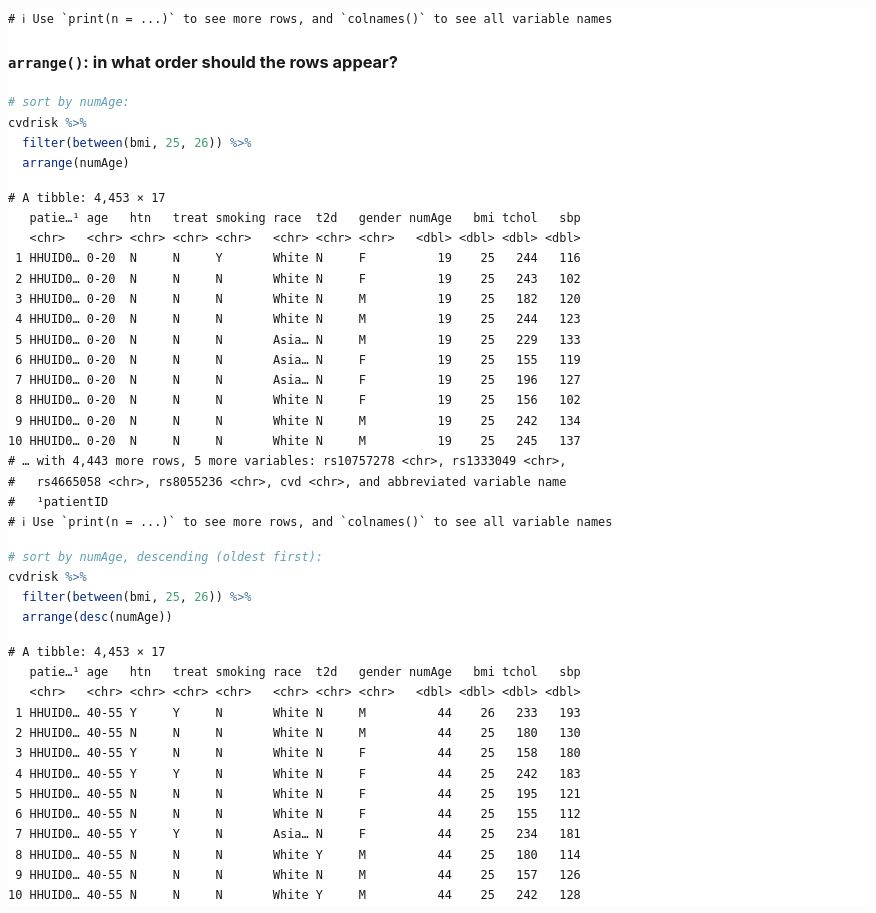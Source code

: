     # ℹ Use `print(n = ...)` to see more rows, and `colnames()` to see all variable names

### `arrange()`: in what order should the rows appear?

``` r
# sort by numAge:
cvdrisk %>% 
  filter(between(bmi, 25, 26)) %>% 
  arrange(numAge)
```

    # A tibble: 4,453 × 17
       patie…¹ age   htn   treat smoking race  t2d   gender numAge   bmi tchol   sbp
       <chr>   <chr> <chr> <chr> <chr>   <chr> <chr> <chr>   <dbl> <dbl> <dbl> <dbl>
     1 HHUID0… 0-20  N     N     Y       White N     F          19    25   244   116
     2 HHUID0… 0-20  N     N     N       White N     F          19    25   243   102
     3 HHUID0… 0-20  N     N     N       White N     M          19    25   182   120
     4 HHUID0… 0-20  N     N     N       White N     M          19    25   244   123
     5 HHUID0… 0-20  N     N     N       Asia… N     M          19    25   229   133
     6 HHUID0… 0-20  N     N     N       Asia… N     F          19    25   155   119
     7 HHUID0… 0-20  N     N     N       Asia… N     F          19    25   196   127
     8 HHUID0… 0-20  N     N     N       White N     F          19    25   156   102
     9 HHUID0… 0-20  N     N     N       White N     M          19    25   242   134
    10 HHUID0… 0-20  N     N     N       White N     M          19    25   245   137
    # … with 4,443 more rows, 5 more variables: rs10757278 <chr>, rs1333049 <chr>,
    #   rs4665058 <chr>, rs8055236 <chr>, cvd <chr>, and abbreviated variable name
    #   ¹​patientID
    # ℹ Use `print(n = ...)` to see more rows, and `colnames()` to see all variable names

``` r
# sort by numAge, descending (oldest first):
cvdrisk %>% 
  filter(between(bmi, 25, 26)) %>% 
  arrange(desc(numAge))
```

    # A tibble: 4,453 × 17
       patie…¹ age   htn   treat smoking race  t2d   gender numAge   bmi tchol   sbp
       <chr>   <chr> <chr> <chr> <chr>   <chr> <chr> <chr>   <dbl> <dbl> <dbl> <dbl>
     1 HHUID0… 40-55 Y     Y     N       White N     M          44    26   233   193
     2 HHUID0… 40-55 N     N     N       White N     M          44    25   180   130
     3 HHUID0… 40-55 Y     N     N       White N     F          44    25   158   180
     4 HHUID0… 40-55 Y     Y     N       White N     F          44    25   242   183
     5 HHUID0… 40-55 N     N     N       White N     F          44    25   195   121
     6 HHUID0… 40-55 N     N     N       White N     F          44    25   155   112
     7 HHUID0… 40-55 Y     Y     N       Asia… N     F          44    25   234   181
     8 HHUID0… 40-55 N     N     N       White Y     M          44    25   180   114
     9 HHUID0… 40-55 N     N     N       White N     M          44    25   157   126
    10 HHUID0… 40-55 N     N     N       White Y     M          44    25   242   128